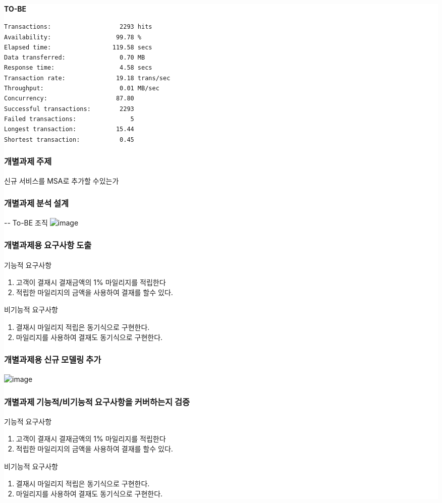```
```
__TO-BE__
```
Transactions:                   2293 hits
Availability:                  99.78 %
Elapsed time:                 119.58 secs
Data transferred:               0.70 MB
Response time:                  4.58 secs
Transaction rate:              19.18 trans/sec
Throughput:                     0.01 MB/sec
Concurrency:                   87.80
Successful transactions:        2293
Failed transactions:               5
Longest transaction:           15.44
Shortest transaction:           0.45
```

### 개별과제 주제

신규 서비스를 MSA로 추가할 수있는가

### 개별과제 분석 설계

-- To-BE 조직
![image](https://user-images.githubusercontent.com/25599335/81892580-6bb0ff80-95e6-11ea-8dbf-bef208195645.png)



### 개별과제용 요구사항 도출

기능적 요구사항
1. 고객이 결재시 결재금액의 1% 마일리지를 적립한다
2. 적립한 마일리지의 금액을 사용하여 결재를 할수 있다.

비기능적 요구사항
1. 결재시 마일리지 적립은 동기식으로 구현한다.
2. 마일리지를 사용하여 결재도 동기식으로 구현한다.

    
### 개별과제용 신규 모델링 추가

![image](https://user-images.githubusercontent.com/25599335/81891789-55a23f80-95e4-11ea-9926-e6d4260bf944.png)


### 개별과제  기능적/비기능적 요구사항을 커버하는지 검증

기능적 요구사항
1. 고객이 결재시 결재금액의 1% 마일리지를 적립한다
2. 적립한 마일리지의 금액을 사용하여 결재를 할수 있다.

비기능적 요구사항
1. 결재시 마일리지 적립은 동기식으로 구현한다.
2. 마일리지를 사용하여 결재도 동기식으로 구현한다.
